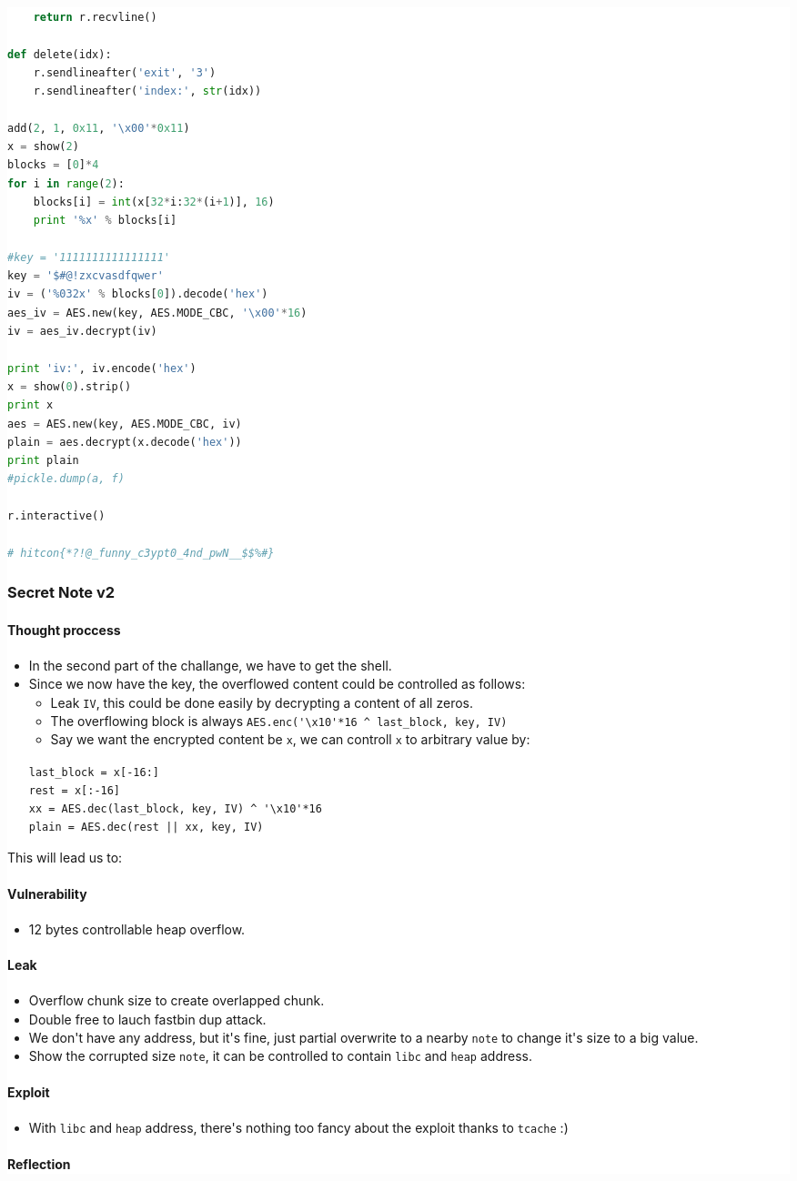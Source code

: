 ```python
    return r.recvline()

def delete(idx):
    r.sendlineafter('exit', '3')
    r.sendlineafter('index:', str(idx))

add(2, 1, 0x11, '\x00'*0x11)
x = show(2)
blocks = [0]*4
for i in range(2):
    blocks[i] = int(x[32*i:32*(i+1)], 16)
    print '%x' % blocks[i]

#key = '1111111111111111'
key = '$#@!zxcvasdfqwer'
iv = ('%032x' % blocks[0]).decode('hex')
aes_iv = AES.new(key, AES.MODE_CBC, '\x00'*16)
iv = aes_iv.decrypt(iv)

print 'iv:', iv.encode('hex')
x = show(0).strip()
print x
aes = AES.new(key, AES.MODE_CBC, iv)
plain = aes.decrypt(x.decode('hex'))
print plain
#pickle.dump(a, f)

r.interactive()

# hitcon{*?!@_funny_c3ypt0_4nd_pwN__$$%#}

```

### Secret Note v2

#### Thought proccess

* In the second part of the challange, we have to get the shell.
* Since we now have the key, the overflowed content could be controlled as follows:
    * Leak `IV`, this could be done easily by decrypting a content of all zeros.
    * The overflowing block is always `AES.enc('\x10'*16 ^ last_block, key, IV)`
    * Say we want the encrypted content be `x`, we can controll `x` to arbitrary value by:
    ```
    last_block = x[-16:]
    rest = x[:-16]
    xx = AES.dec(last_block, key, IV) ^ '\x10'*16
    plain = AES.dec(rest || xx, key, IV)
    ```
This will lead us to:
#### Vulnerability
* 12 bytes controllable heap overflow.
#### Leak
* Overflow chunk size to create overlapped chunk.
* Double free to lauch fastbin dup attack.
* We don't have any address, but it's fine, just partial overwrite to a nearby `note` to change it's size to a big value.
* Show the corrupted size `note`, it can be controlled to contain `libc` and `heap` address.
#### Exploit
* With `libc` and `heap` address, there's nothing too fancy about the exploit thanks to `tcache` :)
#### Reflection
